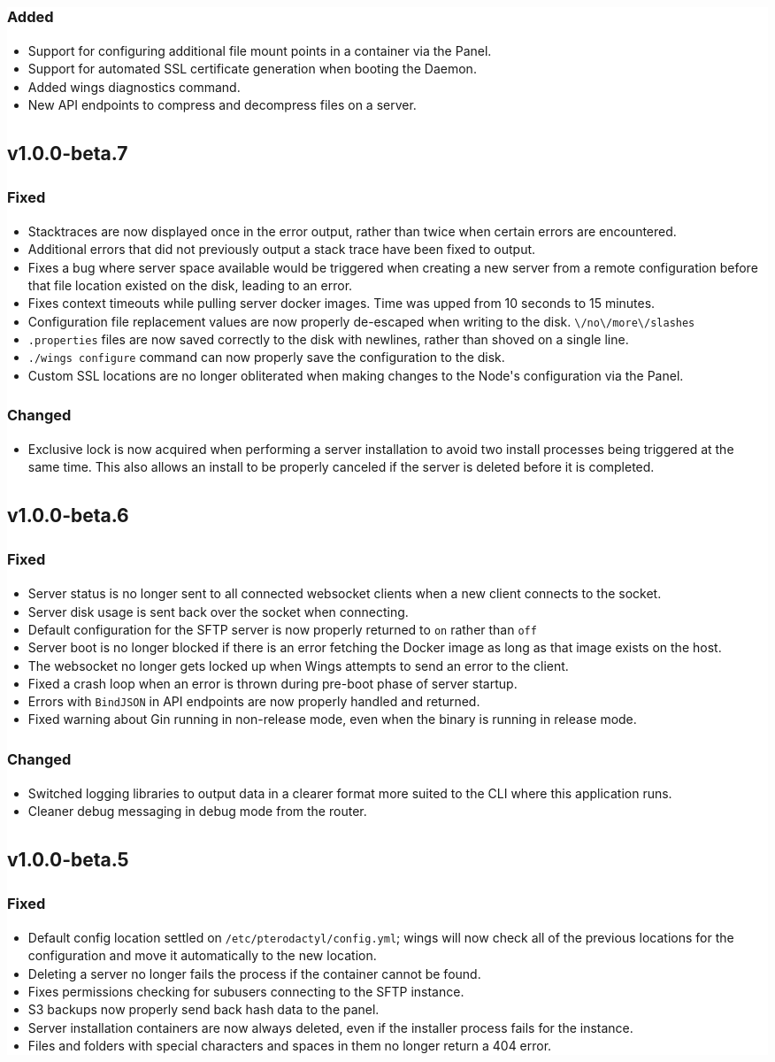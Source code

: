 ### Added
* Support for configuring additional file mount points in a container via the Panel.
* Support for automated SSL certificate generation when booting the Daemon.
* Added wings diagnostics command.
* New API endpoints to compress and decompress files on a server.

## v1.0.0-beta.7
### Fixed
* Stacktraces are now displayed once in the error output, rather than twice when certain errors are encountered.
* Additional errors that did not previously output a stack trace have been fixed to output.
* Fixes a bug where server space available would be triggered when creating a new server from a remote configuration before that file location existed on the disk, leading to an error.
* Fixes context timeouts while pulling server docker images. Time was upped from 10 seconds to 15 minutes.
* Configuration file replacement values are now properly de-escaped when writing to the disk. `\/no\/more\/slashes`
* `.properties` files are now saved correctly to the disk with newlines, rather than shoved on a single line.
* `./wings configure` command can now properly save the configuration to the disk.
* Custom SSL locations are no longer obliterated when making changes to the Node's configuration via the Panel.

### Changed
* Exclusive lock is now acquired when performing a server installation to avoid two install processes being triggered at the same time. This also allows an install to be properly canceled if the server is deleted before it is completed.

## v1.0.0-beta.6
### Fixed
* Server status is no longer sent to all connected websocket clients when a new client connects to the socket.
* Server disk usage is sent back over the socket when connecting.
* Default configuration for the SFTP server is now properly returned to `on` rather than `off`
* Server boot is no longer blocked if there is an error fetching the Docker image as long as that image exists on the host.
* The websocket no longer gets locked up when Wings attempts to send an error to the client.
* Fixed a crash loop when an error is thrown during pre-boot phase of server startup.
* Errors with `BindJSON` in API endpoints are now properly handled and returned.
* Fixed warning about Gin running in non-release mode, even when the binary is running in release mode.

### Changed
* Switched logging libraries to output data in a clearer format more suited to the CLI where this application runs.
* Cleaner debug messaging in debug mode from the router.

## v1.0.0-beta.5
### Fixed
* Default config location settled on `/etc/pterodactyl/config.yml`; wings will now check all of the previous locations for the configuration and move it automatically to the new location.
* Deleting a server no longer fails the process if the container cannot be found.
* Fixes permissions checking for subusers connecting to the SFTP instance.
* S3 backups now properly send back hash data to the panel.
* Server installation containers are now always deleted, even if the installer process fails for the instance.
* Files and folders with special characters and spaces in them no longer return a 404 error.